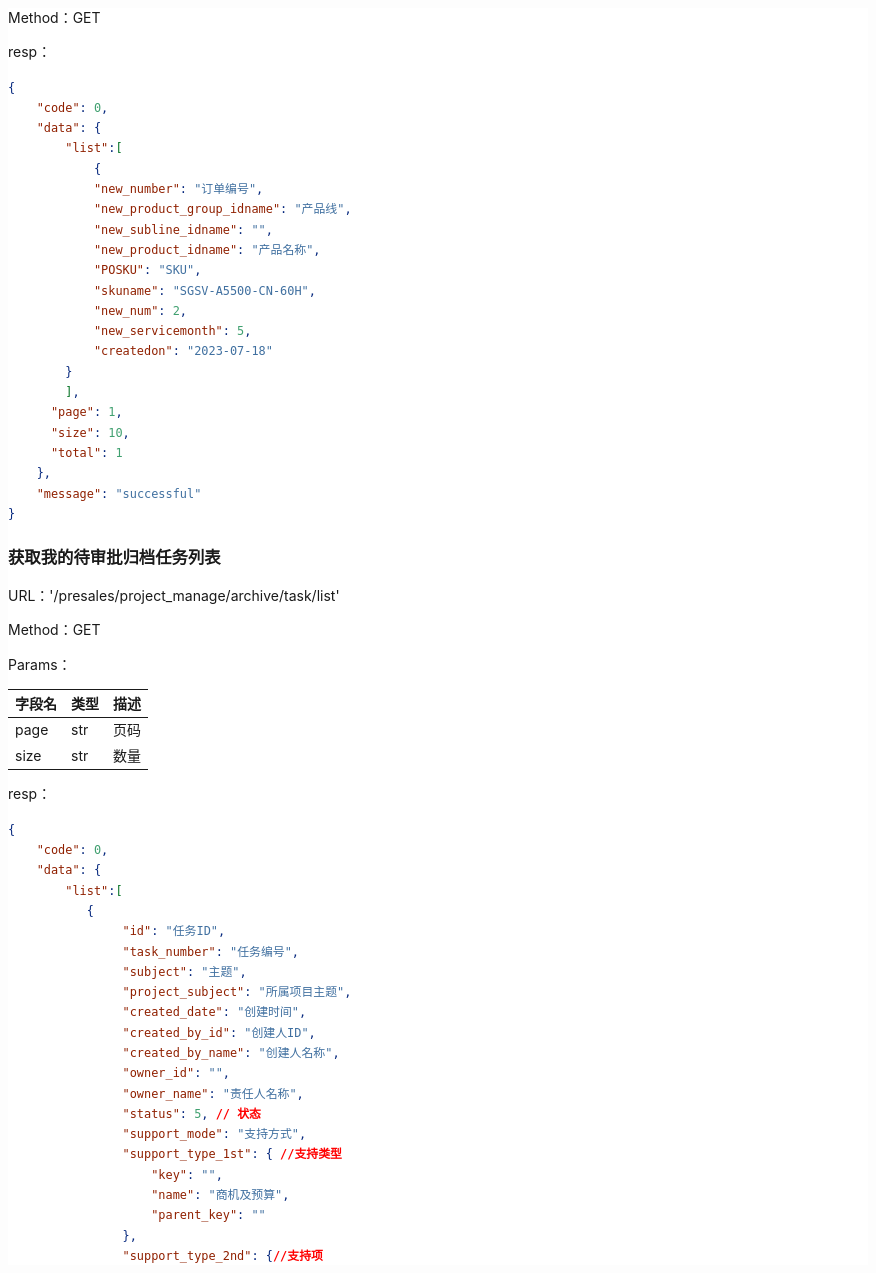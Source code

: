 Method：GET

resp：
```json
{
    "code": 0,
    "data": {
        "list":[
            {
            "new_number": "订单编号",
            "new_product_group_idname": "产品线",
            "new_subline_idname": "",
            "new_product_idname": "产品名称",
            "POSKU": "SKU",
            "skuname": "SGSV-A5500-CN-60H",
            "new_num": 2,
            "new_servicemonth": 5,
            "createdon": "2023-07-18"
        }
        ],
      "page": 1,
      "size": 10,
      "total": 1
    },
    "message": "successful"
}
```


### 获取我的待审批归档任务列表

URL：'/presales/project_manage/archive/task/list'

Method：GET

Params：

| 字段名 | 类型 | 描述 |
| ------ | ---- | ---- |
| page   | str  | 页码 |
| size   | str  | 数量 |

resp：
```json
{
    "code": 0,
    "data": {
        "list":[
           {
				"id": "任务ID",
				"task_number": "任务编号",
				"subject": "主题",
                "project_subject": "所属项目主题",
				"created_date": "创建时间",
				"created_by_id": "创建人ID",
                "created_by_name": "创建人名称",
                "owner_id": "",
				"owner_name": "责任人名称",
				"status": 5, // 状态
				"support_mode": "支持方式",
				"support_type_1st": { //支持类型
					"key": "",
					"name": "商机及预算",
					"parent_key": ""
				},
				"support_type_2nd": {//支持项
```
